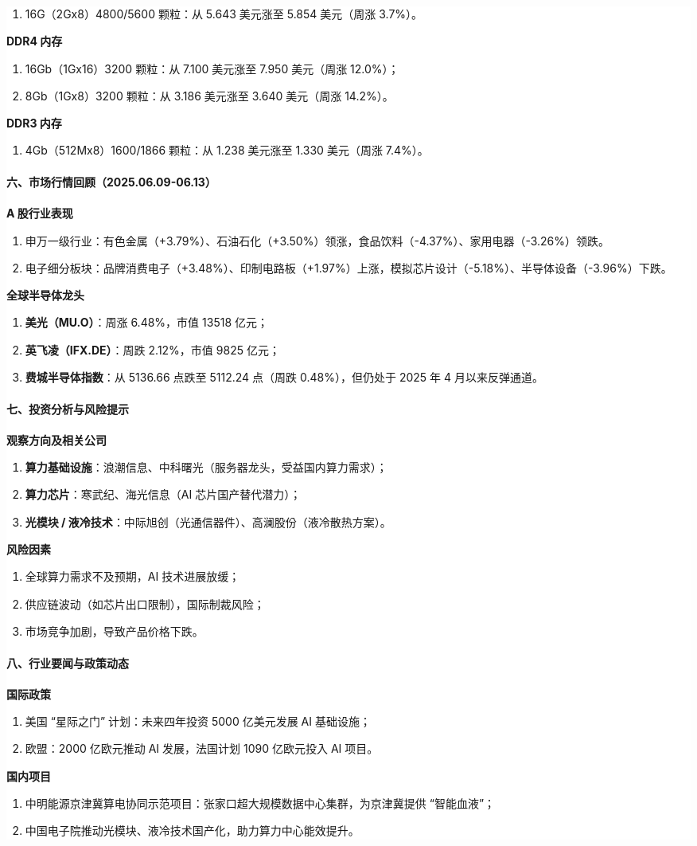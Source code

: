 1. 16G（2Gx8）4800/5600 颗粒：从 5.643 美元涨至 5.854 美元（周涨 3.7%）。

**DDR4 内存**

1. 16Gb（1Gx16）3200 颗粒：从 7.100 美元涨至 7.950 美元（周涨 12.0%）；

2. 8Gb（1Gx8）3200 颗粒：从 3.186 美元涨至 3.640 美元（周涨 14.2%）。

**DDR3 内存**

1. 4Gb（512Mx8）1600/1866 颗粒：从 1.238 美元涨至 1.330 美元（周涨 7.4%）。

#### **六、市场行情回顾（2025.06.09-06.13）**

**A 股行业表现**

1. 申万一级行业：有色金属（+3.79%）、石油石化（+3.50%）领涨，食品饮料（-4.37%）、家用电器（-3.26%）领跌。

2. 电子细分板块：品牌消费电子（+3.48%）、印制电路板（+1.97%）上涨，模拟芯片设计（-5.18%）、半导体设备（-3.96%）下跌。

**全球半导体龙头**

1. **美光（MU.O）**：周涨 6.48%，市值 13518 亿元；

2. **英飞凌（****IFX.DE****）**：周跌 2.12%，市值 9825 亿元；

3. **费城半导体指数**：从 5136.66 点跌至 5112.24 点（周跌 0.48%），但仍处于 2025 年 4 月以来反弹通道。

#### **七、投资分析与风险提示**

**观察方向及相关公司**

1. **算力基础设施**：浪潮信息、中科曙光（服务器龙头，受益国内算力需求）；

2. **算力芯片**：寒武纪、海光信息（AI 芯片国产替代潜力）；

3. **光模块 / 液冷技术**：中际旭创（光通信器件）、高澜股份（液冷散热方案）。

**风险因素**

1. 全球算力需求不及预期，AI 技术进展放缓；

2. 供应链波动（如芯片出口限制），国际制裁风险；

3. 市场竞争加剧，导致产品价格下跌。

#### **八、行业要闻与政策动态**

**国际政策**

1. 美国 “星际之门” 计划：未来四年投资 5000 亿美元发展 AI 基础设施；

2. 欧盟：2000 亿欧元推动 AI 发展，法国计划 1090 亿欧元投入 AI 项目。

**国内项目**

1. 中明能源京津冀算电协同示范项目：张家口超大规模数据中心集群，为京津冀提供 “智能血液”；

2. 中国电子院推动光模块、液冷技术国产化，助力算力中心能效提升。

